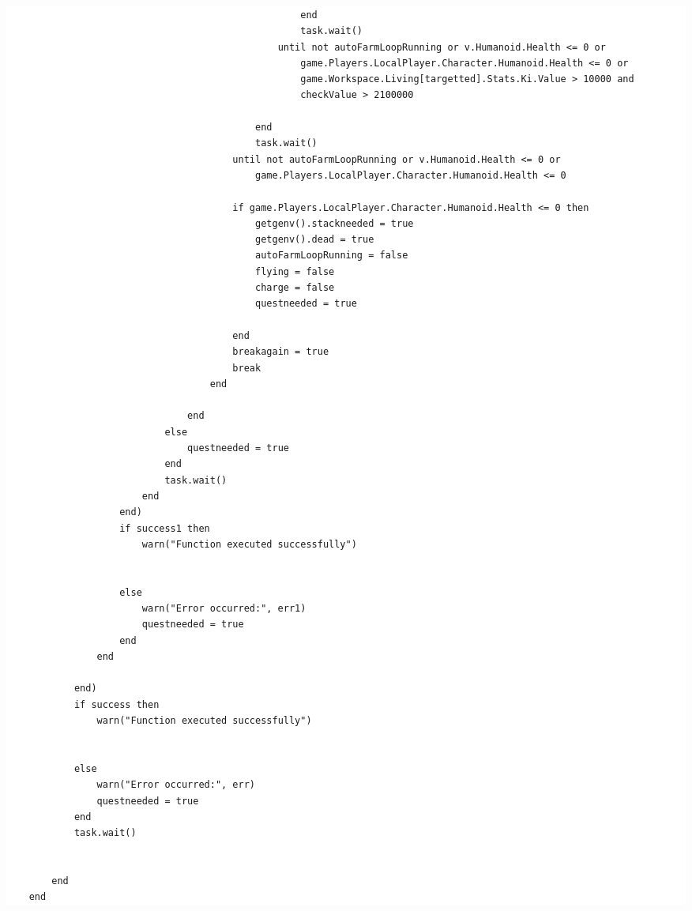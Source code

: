 														end
														task.wait()
													until not autoFarmLoopRunning or v.Humanoid.Health <= 0 or
														game.Players.LocalPlayer.Character.Humanoid.Health <= 0 or
														game.Workspace.Living[targetted].Stats.Ki.Value > 10000 and
														checkValue > 2100000

												end
												task.wait()
											until not autoFarmLoopRunning or v.Humanoid.Health <= 0 or
												game.Players.LocalPlayer.Character.Humanoid.Health <= 0

											if game.Players.LocalPlayer.Character.Humanoid.Health <= 0 then
												getgenv().stackneeded = true
												getgenv().dead = true
												autoFarmLoopRunning = false
												flying = false
												charge = false
												questneeded = true

											end
											breakagain = true
											break
										end

									end
								else
									questneeded = true
								end
								task.wait()
							end
						end)
						if success1 then
							warn("Function executed successfully")


						else
							warn("Error occurred:", err1)
							questneeded = true
						end
					end

				end)
				if success then
					warn("Function executed successfully")


				else
					warn("Error occurred:", err)
					questneeded = true
				end
				task.wait()


			end
		end
